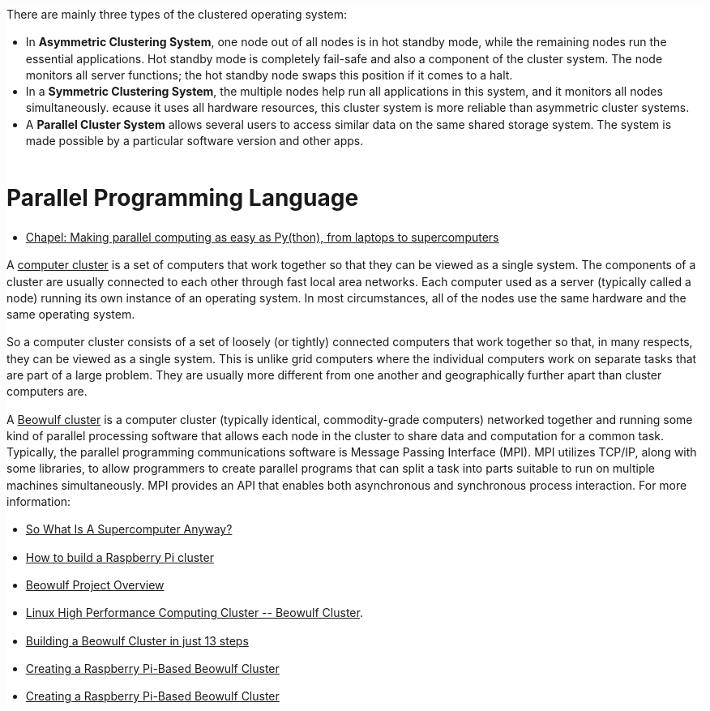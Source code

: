 There are mainly three types of the clustered operating system:

* In **Asymmetric Clustering System**, one node out of all nodes is in hot standby mode,
  while the remaining nodes run the essential applications.
  Hot standby mode is completely fail-safe and also a component of the cluster system.
  The node monitors all server functions; the hot standby node swaps this position if it comes to a halt.
* In a **Symmetric Clustering System**, the multiple nodes help run all applications in this system,
  and it monitors all nodes simultaneously.
  ecause it uses all hardware resources, this cluster system is more reliable than asymmetric cluster systems.
* A **Parallel Cluster System** allows several users to access similar data on the same shared storage system.
  The system is made possible by a particular software version and other apps.


# Parallel Programming Language

* [Chapel: Making parallel computing as easy as Py(thon), from laptops to supercomputers](https://www.youtube.com/watch?app=desktop&v=7Qk8T7_bevo)

A [computer cluster][01] is a set of computers that work together so that they can be viewed as a single system.
The components of a cluster are usually connected to each other through fast local area networks.
Each computer used as a server (typically called a node) running its own instance of an operating system.
In most circumstances, all of the nodes use the same hardware and the same operating system.

So a computer cluster consists of a set of loosely (or tightly) connected computers
that work together so that, in many respects, they can be viewed as a single system.
This is unlike grid computers where the individual computers work on separate tasks
that are part of a large problem.
They are usually more different from one another and geographically further apart than cluster computers are.

A [Beowulf cluster][02] is a computer cluster
(typically identical, commodity-grade computers)
networked together and running some kind of parallel processing software
that allows each node in the cluster to share data and computation for a common task.
Typically, the parallel programming communications software is Message Passing Interface (MPI).
MPI utilizes TCP/IP, along with some libraries,
to allow programmers to create parallel programs that can split a task
into parts suitable to run on multiple machines simultaneously.
MPI provides an API that enables both asynchronous and synchronous process interaction.
For more information:

* [So What Is A Supercomputer Anyway?](https://hackaday.com/2025/03/19/so-what-is-a-supercomputer-anyway/)

* [How to build a Raspberry Pi cluster](https://www.raspberrypi.com/tutorials/cluster-raspberry-pi-tutorial/)

* [Beowulf Project Overview](https://beowulf.org/overview/faq.html)
* [Linux High Performance Computing Cluster -- Beowulf Cluster](https://www.programmersought.com/article/7646863911/).
* [Building a Beowulf Cluster in just 13 steps](https://www.linux.com/training-tutorials/building-beowulf-cluster-just-13-steps/)
* [Creating a Raspberry Pi-Based Beowulf Cluster](http://kau.diva-portal.org/smash/get/diva2:1110319/FULLTEXT02.pdf)
* [Creating a Raspberry Pi-Based Beowulf Cluster](http://coen.boisestate.edu/ece/files/2013/05/Creating.a.Raspberry.Pi-Based.Beowulf.Cluster_v2.pdf)


[AA]: https://www.canadarobotix.com/blogs/how-to/how-to-tell-which-raspberry-pi-4-ram-size-do-i-have
[01]: https://en.wikipedia.org/wiki/Computer_cluster
[02]: https://en.wikipedia.org/wiki/Beowulf_cluster
[03]: https://www.prl.res.in/prl-eng/hpc/knowledge_base
[04]: https://www.youtube.com/watch?v=nIBu1EFYmBU
[05]: https://insidehpc.com/hpc-basic-training/what-is-hpc/
[06]: https://hadoop.apache.org/docs/r1.2.1/index.html
[07]: https://hadoop.apache.org/docs/r1.2.1/hdfs_design.html
[08]: https://hadoop.apache.org/docs/r1.2.1/mapred_tutorial.html
[09]: https://www.ibm.com/topics/hpc
[55]: https://en.wikipedia.org/wiki/DMZ_(computing)
[85]: https://portforward.com/how-to-port-forward/